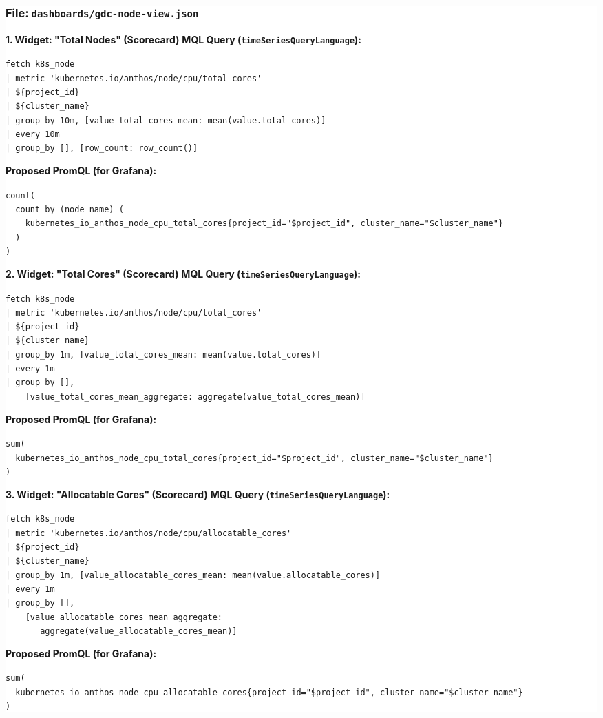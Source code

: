 ### File: `dashboards/gdc-node-view.json`

**1. Widget: "Total Nodes" (Scorecard)**
   **MQL Query (`timeSeriesQueryLanguage`):**
   ```mql
   fetch k8s_node
   | metric 'kubernetes.io/anthos/node/cpu/total_cores'
   | ${project_id}
   | ${cluster_name}
   | group_by 10m, [value_total_cores_mean: mean(value.total_cores)]
   | every 10m
   | group_by [], [row_count: row_count()]
   ```
   **Proposed PromQL (for Grafana):**
   ```promql
   count(
     count by (node_name) (
       kubernetes_io_anthos_node_cpu_total_cores{project_id="$project_id", cluster_name="$cluster_name"}
     )
   )
   ```

**2. Widget: "Total Cores" (Scorecard)**
   **MQL Query (`timeSeriesQueryLanguage`):**
   ```mql
   fetch k8s_node
   | metric 'kubernetes.io/anthos/node/cpu/total_cores'
   | ${project_id}
   | ${cluster_name}
   | group_by 1m, [value_total_cores_mean: mean(value.total_cores)]
   | every 1m
   | group_by [],
       [value_total_cores_mean_aggregate: aggregate(value_total_cores_mean)]
   ```
   **Proposed PromQL (for Grafana):**
   ```promql
   sum(
     kubernetes_io_anthos_node_cpu_total_cores{project_id="$project_id", cluster_name="$cluster_name"}
   )
   ```
**3. Widget: "Allocatable Cores" (Scorecard)**
   **MQL Query (`timeSeriesQueryLanguage`):**
   ```mql
   fetch k8s_node
   | metric 'kubernetes.io/anthos/node/cpu/allocatable_cores'
   | ${project_id}
   | ${cluster_name}
   | group_by 1m, [value_allocatable_cores_mean: mean(value.allocatable_cores)]
   | every 1m
   | group_by [],
       [value_allocatable_cores_mean_aggregate:
          aggregate(value_allocatable_cores_mean)]
   ```
   **Proposed PromQL (for Grafana):**
   ```promql
   sum(
     kubernetes_io_anthos_node_cpu_allocatable_cores{project_id="$project_id", cluster_name="$cluster_name"}
   )
   ```
